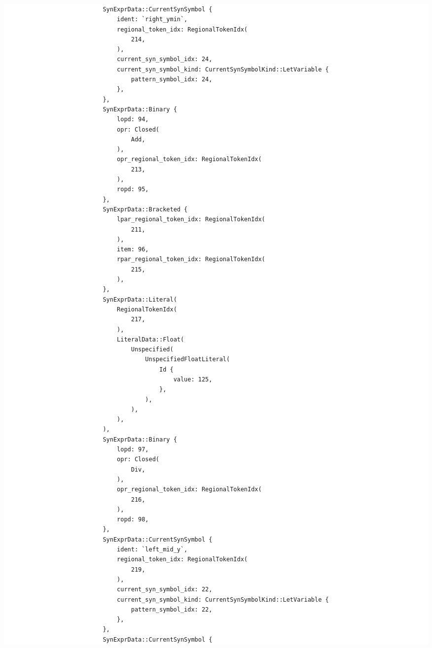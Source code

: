                                 SynExprData::CurrentSynSymbol {
                                    ident: `right_ymin`,
                                    regional_token_idx: RegionalTokenIdx(
                                        214,
                                    ),
                                    current_syn_symbol_idx: 24,
                                    current_syn_symbol_kind: CurrentSynSymbolKind::LetVariable {
                                        pattern_symbol_idx: 24,
                                    },
                                },
                                SynExprData::Binary {
                                    lopd: 94,
                                    opr: Closed(
                                        Add,
                                    ),
                                    opr_regional_token_idx: RegionalTokenIdx(
                                        213,
                                    ),
                                    ropd: 95,
                                },
                                SynExprData::Bracketed {
                                    lpar_regional_token_idx: RegionalTokenIdx(
                                        211,
                                    ),
                                    item: 96,
                                    rpar_regional_token_idx: RegionalTokenIdx(
                                        215,
                                    ),
                                },
                                SynExprData::Literal(
                                    RegionalTokenIdx(
                                        217,
                                    ),
                                    LiteralData::Float(
                                        Unspecified(
                                            UnspecifiedFloatLiteral(
                                                Id {
                                                    value: 125,
                                                },
                                            ),
                                        ),
                                    ),
                                ),
                                SynExprData::Binary {
                                    lopd: 97,
                                    opr: Closed(
                                        Div,
                                    ),
                                    opr_regional_token_idx: RegionalTokenIdx(
                                        216,
                                    ),
                                    ropd: 98,
                                },
                                SynExprData::CurrentSynSymbol {
                                    ident: `left_mid_y`,
                                    regional_token_idx: RegionalTokenIdx(
                                        219,
                                    ),
                                    current_syn_symbol_idx: 22,
                                    current_syn_symbol_kind: CurrentSynSymbolKind::LetVariable {
                                        pattern_symbol_idx: 22,
                                    },
                                },
                                SynExprData::CurrentSynSymbol {